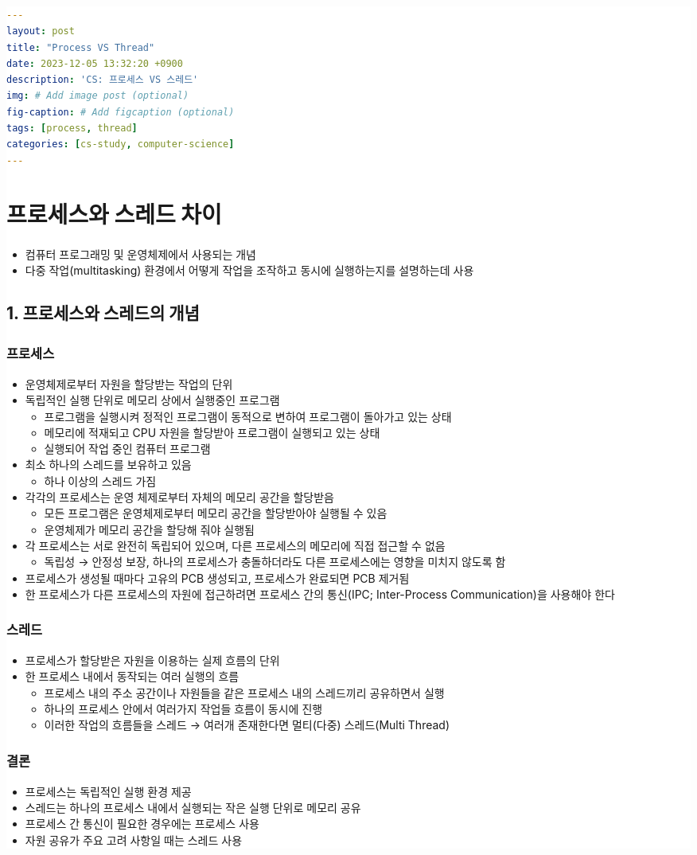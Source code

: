 ```yaml
---
layout: post
title: "Process VS Thread"
date: 2023-12-05 13:32:20 +0900
description: 'CS: 프로세스 VS 스레드'
img: # Add image post (optional)
fig-caption: # Add figcaption (optional)
tags: [process, thread]
categories: [cs-study, computer-science]
---
```


# 프로세스와 스레드 차이

- 컴퓨터 프로그래밍 및 운영체제에서 사용되는 개념
- 다중 작업(multitasking) 환경에서 어떻게 작업을 조작하고 동시에 실행하는지를 설명하는데 사용

## 1. 프로세스와 스레드의 개념

### 프로세스

- 운영체제로부터 자원을 할당받는 작업의 단위
- 독립적인 실행 단위로 메모리 상에서 실행중인 프로그램
  - 프로그램을 실행시켜 정적인 프로그램이 동적으로 변하여 프로그램이 돌아가고 있는 상태
  - 메모리에 적재되고 CPU 자원을 할당받아 프로그램이 실행되고 있는 상태
  - 실행되어 작업 중인 컴퓨터 프로그램
- 최소 하나의 스레드를 보유하고 있음
  - 하나 이상의 스레드 가짐
- 각각의 프로세스는 운영 체제로부터 자체의 메모리 공간을 할당받음
  - 모든 프로그램은 운영체제로부터 메모리 공간을 할당받아야 실행될 수 있음
  - 운영체제가 메모리 공간을 할당해 줘야 실행됨
- 각 프로세스는 서로 완전히 독립되어 있으며, 다른 프로세스의 메모리에 직접 접근할 수 없음
  - 독립성 → 안정성 보장, 하나의 프로세스가 충돌하더라도 다른 프로세스에는 영향을 미치지 않도록 함
- 프로세스가 생성될 때마다 고유의 PCB 생성되고, 프로세스가 완료되면 PCB 제거됨
- 한 프로세스가 다른 프로세스의 자원에 접근하려면 프로세스 간의 통신(IPC; Inter-Process Communication)을 사용해야 한다

### 스레드

- 프로세스가 할당받은 자원을 이용하는 실제 흐름의 단위
- 한 프로세스 내에서 동작되는 여러 실행의 흐름
  - 프로세스 내의 주소 공간이나 자원들을 같은 프로세스 내의 스레드끼리 공유하면서 실행
  - 하나의 프로세스 안에서 여러가지 작업들 흐름이 동시에 진행
  - 이러한 작업의 흐름들을 스레드 → 여러개 존재한다면 멀티(다중) 스레드(Multi Thread)

### 결론

- 프로세스는 독립적인 실행 환경 제공
- 스레드는 하나의 프로세스 내에서 실행되는 작은 실행 단위로 메모리 공유
- 프로세스 간 통신이 필요한 경우에는 프로세스 사용
- 자원 공유가 주요 고려 사항일 때는 스레드 사용
